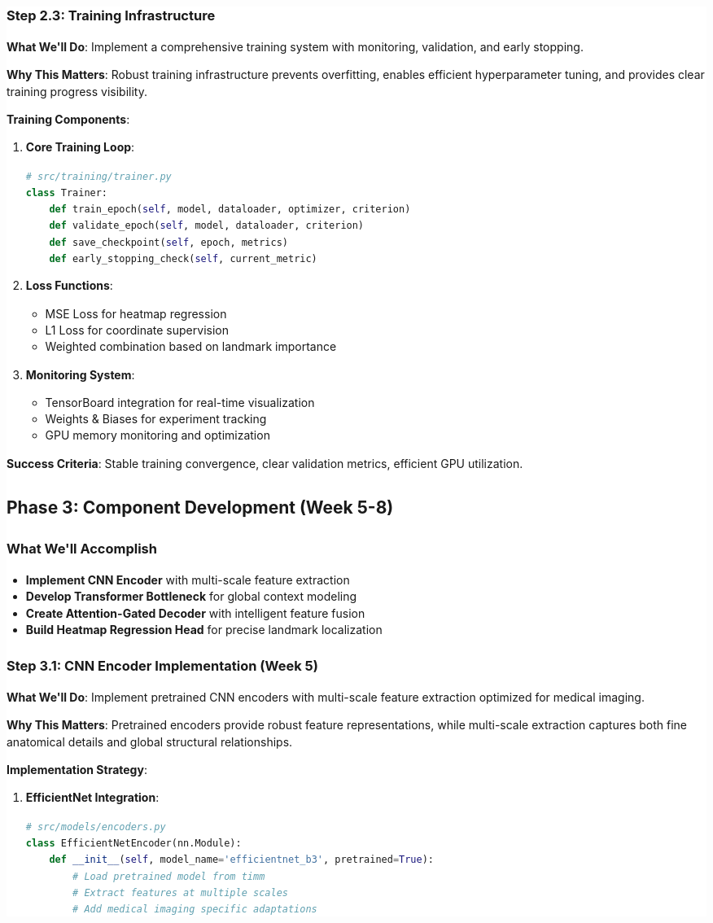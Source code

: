 ### Step 2.3: Training Infrastructure

**What We'll Do**: Implement a comprehensive training system with monitoring, validation, and early stopping.

**Why This Matters**: Robust training infrastructure prevents overfitting, enables efficient hyperparameter tuning, and provides clear training progress visibility.

**Training Components**:

1. **Core Training Loop**:
   ```python
   # src/training/trainer.py
   class Trainer:
       def train_epoch(self, model, dataloader, optimizer, criterion)
       def validate_epoch(self, model, dataloader, criterion)
       def save_checkpoint(self, epoch, metrics)
       def early_stopping_check(self, current_metric)
   ```

2. **Loss Functions**:
   - MSE Loss for heatmap regression
   - L1 Loss for coordinate supervision
   - Weighted combination based on landmark importance

3. **Monitoring System**:
   - TensorBoard integration for real-time visualization
   - Weights & Biases for experiment tracking
   - GPU memory monitoring and optimization

**Success Criteria**: Stable training convergence, clear validation metrics, efficient GPU utilization.

## Phase 3: Component Development (Week 5-8)

### What We'll Accomplish
- **Implement CNN Encoder** with multi-scale feature extraction
- **Develop Transformer Bottleneck** for global context modeling
- **Create Attention-Gated Decoder** with intelligent feature fusion
- **Build Heatmap Regression Head** for precise landmark localization

### Step 3.1: CNN Encoder Implementation (Week 5)

**What We'll Do**: Implement pretrained CNN encoders with multi-scale feature extraction optimized for medical imaging.

**Why This Matters**: Pretrained encoders provide robust feature representations, while multi-scale extraction captures both fine anatomical details and global structural relationships.

**Implementation Strategy**:

1. **EfficientNet Integration**:
   ```python
   # src/models/encoders.py
   class EfficientNetEncoder(nn.Module):
       def __init__(self, model_name='efficientnet_b3', pretrained=True):
           # Load pretrained model from timm
           # Extract features at multiple scales
           # Add medical imaging specific adaptations
   ```
